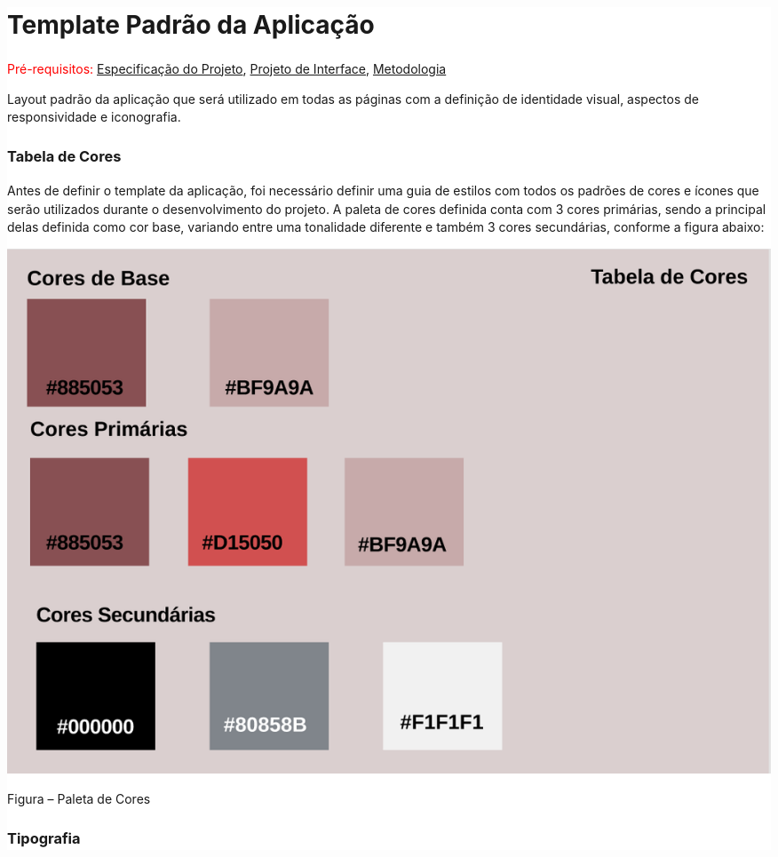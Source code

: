 # Template Padrão da Aplicação

<span style="color:red">Pré-requisitos: <a href="2-Especificação do Projeto.md"> Especificação do Projeto</a></span>, <a href="3-Projeto de Interface.md"> Projeto de Interface</a>, <a href="4-Metodologia.md"> Metodologia</a>

Layout padrão da aplicação que será utilizado em todas as páginas com a definição de identidade visual, aspectos de responsividade e iconografia.

### Tabela de Cores

Antes de definir o template da aplicação, foi necessário definir uma guia de estilos com todos os padrões de cores e ícones que serão utilizados durante o desenvolvimento do projeto. A paleta de cores definida conta com 3 cores primárias, sendo a principal delas definida como cor base, variando entre uma tonalidade diferente e também 3 cores secundárias, conforme a figura abaixo:

![Imagem da Tabela de Cores](img/Template/tabela-de-cores.png)

Figura – Paleta de Cores

### Tipografia
